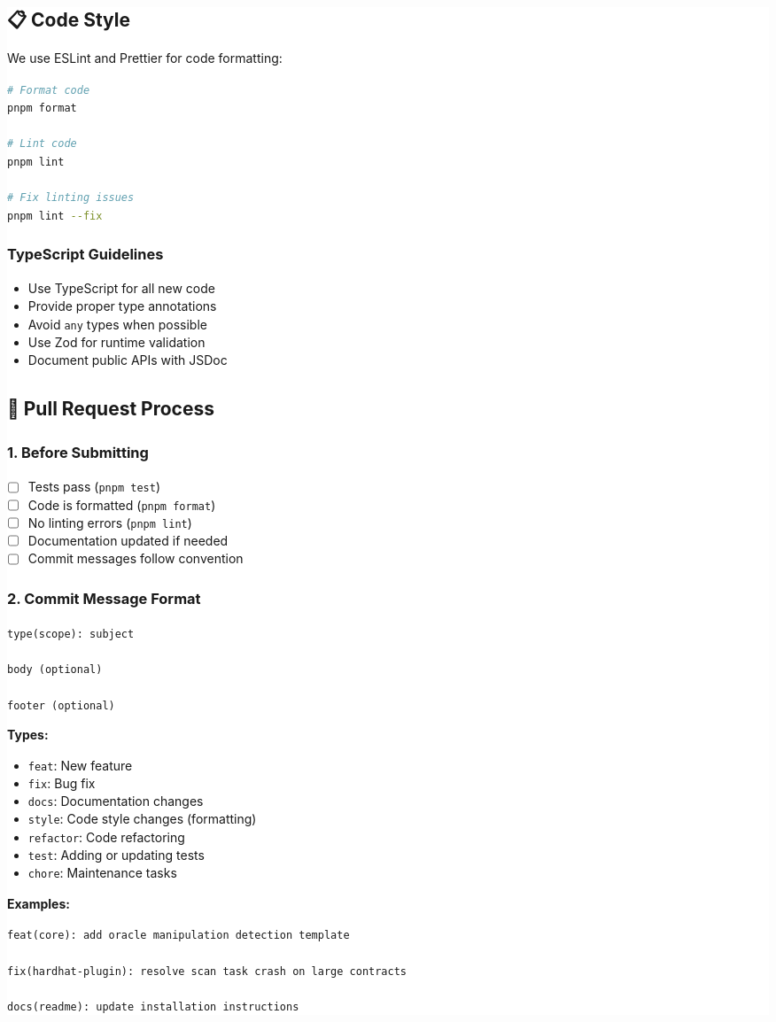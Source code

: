 ## 📋 Code Style

We use ESLint and Prettier for code formatting:

```bash
# Format code
pnpm format

# Lint code
pnpm lint

# Fix linting issues
pnpm lint --fix
```

### TypeScript Guidelines

- Use TypeScript for all new code
- Provide proper type annotations
- Avoid `any` types when possible
- Use Zod for runtime validation
- Document public APIs with JSDoc

## 🔄 Pull Request Process

### 1. Before Submitting

- [ ] Tests pass (`pnpm test`)
- [ ] Code is formatted (`pnpm format`)
- [ ] No linting errors (`pnpm lint`)
- [ ] Documentation updated if needed
- [ ] Commit messages follow convention

### 2. Commit Message Format

```
type(scope): subject

body (optional)

footer (optional)
```

**Types:**
- `feat`: New feature
- `fix`: Bug fix
- `docs`: Documentation changes
- `style`: Code style changes (formatting)
- `refactor`: Code refactoring
- `test`: Adding or updating tests
- `chore`: Maintenance tasks

**Examples:**
```
feat(core): add oracle manipulation detection template

fix(hardhat-plugin): resolve scan task crash on large contracts

docs(readme): update installation instructions
```
